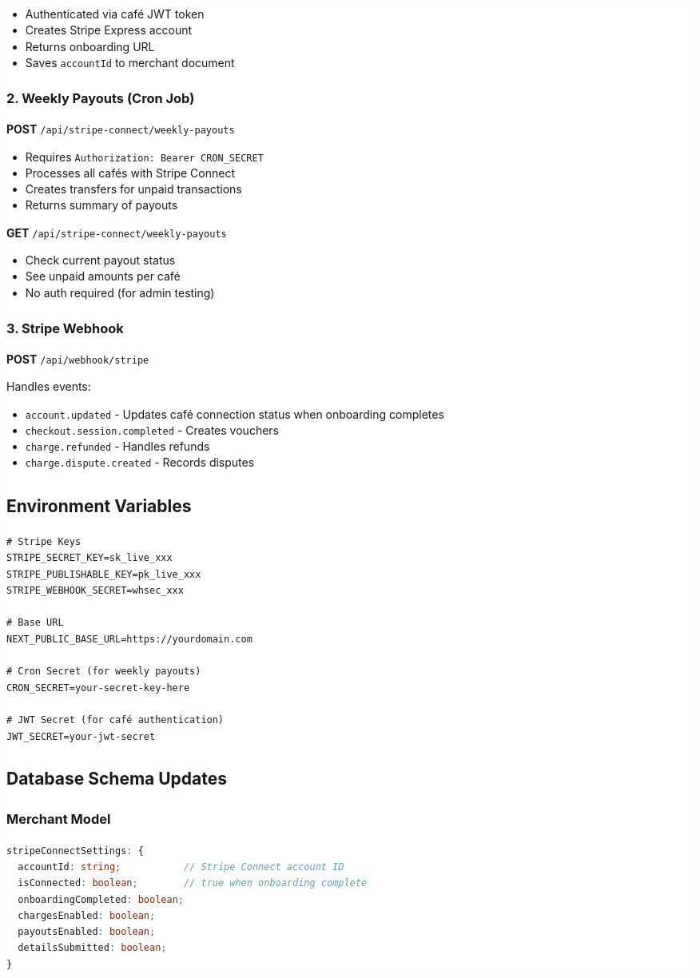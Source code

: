 - Authenticated via café JWT token
- Creates Stripe Express account
- Returns onboarding URL
- Saves `accountId` to merchant document

### 2. Weekly Payouts (Cron Job)
**POST** `/api/stripe-connect/weekly-payouts`

- Requires `Authorization: Bearer CRON_SECRET`
- Processes all cafés with Stripe Connect
- Creates transfers for unpaid transactions
- Returns summary of payouts

**GET** `/api/stripe-connect/weekly-payouts`

- Check current payout status
- See unpaid amounts per café
- No auth required (for admin testing)

### 3. Stripe Webhook
**POST** `/api/webhook/stripe`

Handles events:
- `account.updated` - Updates café connection status when onboarding completes
- `checkout.session.completed` - Creates vouchers
- `charge.refunded` - Handles refunds
- `charge.dispute.created` - Records disputes

## Environment Variables

```env
# Stripe Keys
STRIPE_SECRET_KEY=sk_live_xxx
STRIPE_PUBLISHABLE_KEY=pk_live_xxx
STRIPE_WEBHOOK_SECRET=whsec_xxx

# Base URL
NEXT_PUBLIC_BASE_URL=https://yourdomain.com

# Cron Secret (for weekly payouts)
CRON_SECRET=your-secret-key-here

# JWT Secret (for café authentication)
JWT_SECRET=your-jwt-secret
```

## Database Schema Updates

### Merchant Model
```typescript
stripeConnectSettings: {
  accountId: string;           // Stripe Connect account ID
  isConnected: boolean;        // true when onboarding complete
  onboardingCompleted: boolean;
  chargesEnabled: boolean;
  payoutsEnabled: boolean;
  detailsSubmitted: boolean;
}
```
